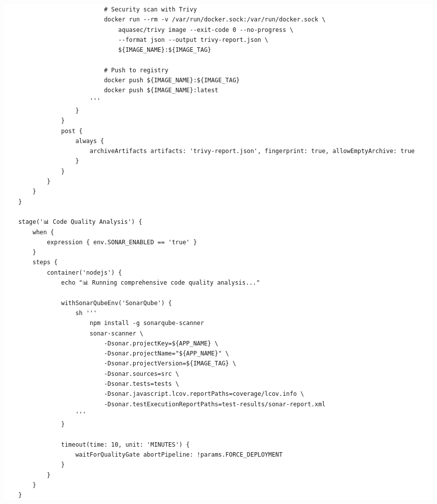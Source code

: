                                 # Security scan with Trivy
                                docker run --rm -v /var/run/docker.sock:/var/run/docker.sock \
                                    aquasec/trivy image --exit-code 0 --no-progress \
                                    --format json --output trivy-report.json \
                                    ${IMAGE_NAME}:${IMAGE_TAG}

                                # Push to registry
                                docker push ${IMAGE_NAME}:${IMAGE_TAG}
                                docker push ${IMAGE_NAME}:latest
                            '''
                        }
                    }
                    post {
                        always {
                            archiveArtifacts artifacts: 'trivy-report.json', fingerprint: true, allowEmptyArchive: true
                        }
                    }
                }
            }
        }

        stage('📊 Code Quality Analysis') {
            when {
                expression { env.SONAR_ENABLED == 'true' }
            }
            steps {
                container('nodejs') {
                    echo "📊 Running comprehensive code quality analysis..."

                    withSonarQubeEnv('SonarQube') {
                        sh '''
                            npm install -g sonarqube-scanner
                            sonar-scanner \
                                -Dsonar.projectKey=${APP_NAME} \
                                -Dsonar.projectName="${APP_NAME}" \
                                -Dsonar.projectVersion=${IMAGE_TAG} \
                                -Dsonar.sources=src \
                                -Dsonar.tests=tests \
                                -Dsonar.javascript.lcov.reportPaths=coverage/lcov.info \
                                -Dsonar.testExecutionReportPaths=test-results/sonar-report.xml
                        '''
                    }

                    timeout(time: 10, unit: 'MINUTES') {
                        waitForQualityGate abortPipeline: !params.FORCE_DEPLOYMENT
                    }
                }
            }
        }
